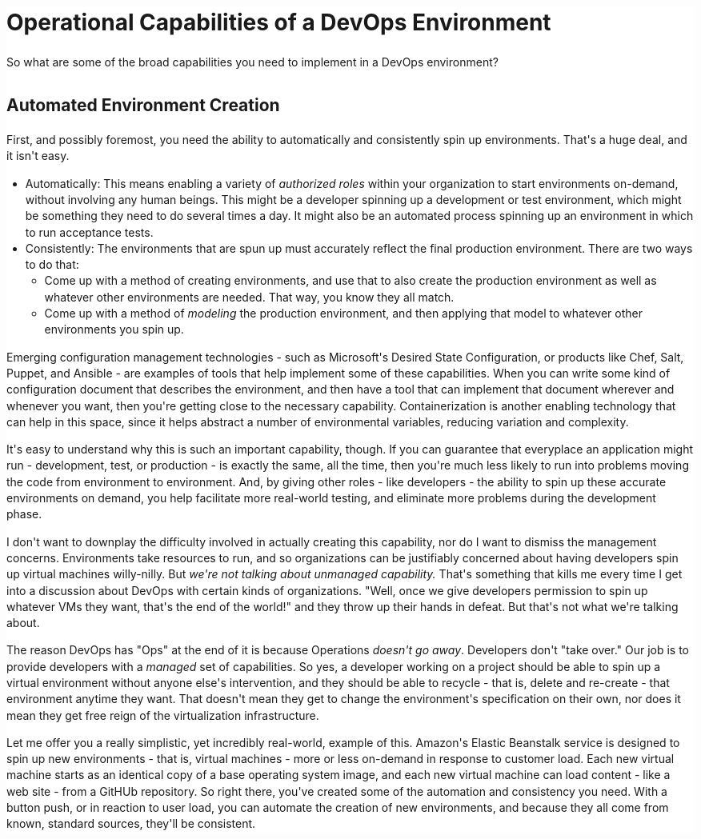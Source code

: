 # Operational Capabilities of a DevOps Environment
So what are some of the broad capabilities you need to implement in a DevOps environment? 

## Automated Environment Creation
First, and possibly foremost, you need the ability to automatically and consistently spin up environments. That's a huge deal, and it isn't easy. 

* Automatically: This means enabling a variety of _authorized roles_ within your organization to start environments on-demand, without involving any human beings. This might be a developer spinning up a development or test environment, which might be something they need to do several times a day. It might also be an automated process spinning up an environment in which to run acceptance tests.
* Consistently: The environments that are spun up must accurately reflect the final production environment. There are two ways to do that:
	* Come up with a method of creating environments, and use that to also create the production environment as well as whatever other environments are needed. That way, you know they all match.
	* Come up with a method of _modeling_ the production environment, and then applying that model to whatever other environments you spin up.

Emerging configuration management technologies - such as Microsoft's Desired State Configuration, or products like Chef, Salt, Puppet, and Ansible - are examples of tools that help implement some of these capabilities. When you can write some kind of configuration document that describes the environment, and then have a tool that can implement that document wherever and whenever you want, then you're getting close to the necessary capability. Containerization is another enabling technology that can help in this space, since it helps abstract a number of environmental variables, reducing variation and complexity.

It's easy to understand why this is such an important capability, though. If you can guarantee that everyplace an application might run - development, test, or production - is exactly the same, all the time, then you're much less likely to run into problems moving the code from environment to environment. And, by giving other roles - like developers - the ability to spin up these accurate environments on demand, you help facilitate more real-world testing, and eliminate more problems during the development phase.

I don't want to downplay the difficulty involved in actually creating this capability, nor do I want to dismiss the management concerns. Environments take resources to run, and so organizations can be justifiably concerned about having developers spin up virtual machines willy-nilly. But _we're not talking about unmanaged capability._ That's something that kills me every time I get into a discussion about DevOps with certain kinds of organizations. "Well, once we give developers permission to spin up whatever VMs they want, that's the end of the world!" and they throw up their hands in defeat. But that's not what we're talking about.

The reason DevOps has "Ops" at the end of it is because Operations _doesn't go away_. Developers don't "take over." Our job is to provide developers with a _managed_ set of capabilities. So yes, a developer working on a project should be able to spin up a virtual environment without anyone else's intervention, and they should be able to recycle - that is, delete and re-create - that environment anytime they want. That doesn't mean they get to change the environment's specification on their own, nor does it mean they get free reign of the virtualization infrastructure.

Let me offer you a really simplistic, yet incredibly real-world, example of this. Amazon's Elastic Beanstalk service is designed to spin up new environments - that is, virtual machines - more or less on-demand in response to customer load. Each new virtual machine starts as an identical copy of a base operating system image, and each new virtual machine can load content - like a web site - from a GitHUb repository. So right there, you've created some of the automation and consistency you need. With a button push, or in reaction to user load, you can automate the creation of new environments, and because they all come from known, standard sources, they'll be consistent.
